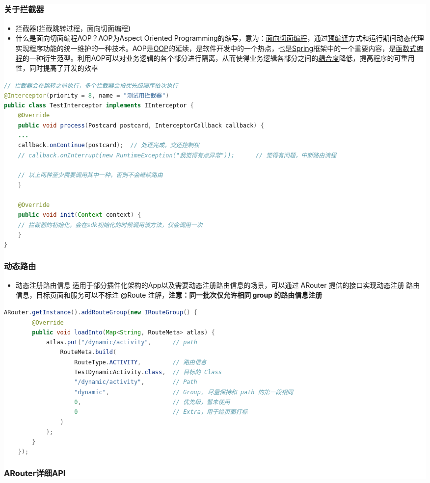 ### 关于拦截器

- 拦截器(拦截跳转过程，面向切面编程)
- 什么是面向切面编程AOP？AOP为Aspect Oriented Programming的缩写，意为：[面向切面编程](https://baike.baidu.com/item/面向切面编程/6016335)，通过[预编译](https://baike.baidu.com/item/预编译/3191547)方式和运行期间动态代理实现程序功能的统一维护的一种技术。AOP是[OOP](https://baike.baidu.com/item/OOP)的延续，是软件开发中的一个热点，也是[Spring](https://baike.baidu.com/item/Spring)框架中的一个重要内容，是[函数式编程](https://baike.baidu.com/item/函数式编程/4035031)的一种衍生范型。利用AOP可以对业务逻辑的各个部分进行隔离，从而使得业务逻辑各部分之间的[耦合度](https://baike.baidu.com/item/耦合度/2603938)降低，提高程序的可重用性，同时提高了开发的效率

```java
// 拦截器会在跳转之前执行，多个拦截器会按优先级顺序依次执行
@Interceptor(priority = 8, name = "测试用拦截器")
public class TestInterceptor implements IInterceptor {
    @Override
    public void process(Postcard postcard, InterceptorCallback callback) {
    ...
    callback.onContinue(postcard);  // 处理完成，交还控制权
    // callback.onInterrupt(new RuntimeException("我觉得有点异常"));      // 觉得有问题，中断路由流程

    // 以上两种至少需要调用其中一种，否则不会继续路由
    }

    @Override
    public void init(Context context) {
    // 拦截器的初始化，会在sdk初始化的时候调用该方法，仅会调用一次
    }
}
```

### 动态路由

- 动态注册路由信息 适用于部分插件化架构的App以及需要动态注册路由信息的场景，可以通过 ARouter 提供的接口实现动态注册 路由信息，目标页面和服务可以不标注 @Route 注解，**注意：同一批次仅允许相同 group 的路由信息注册**

```java
ARouter.getInstance().addRouteGroup(new IRouteGroup() {
        @Override
        public void loadInto(Map<String, RouteMeta> atlas) {
            atlas.put("/dynamic/activity",      // path
                RouteMeta.build(
                    RouteType.ACTIVITY,         // 路由信息
                    TestDynamicActivity.class,  // 目标的 Class
                    "/dynamic/activity",        // Path
                    "dynamic",                  // Group, 尽量保持和 path 的第一段相同
                    0,                          // 优先级，暂未使用
                    0                           // Extra，用于给页面打标
                )
            );
        }
    });
```

### ARouter详细API
